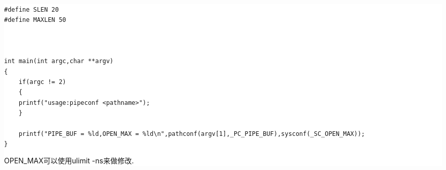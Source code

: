 	#define SLEN 20
	#define MAXLEN 50



	int main(int argc,char **argv)
	{
	    if(argc != 2)
	    {
		printf("usage:pipeconf <pathname>");
	    }

	    printf("PIPE_BUF = %ld,OPEN_MAX = %ld\n",pathconf(argv[1],_PC_PIPE_BUF),sysconf(_SC_OPEN_MAX));
	}


OPEN_MAX可以使用ulimit -ns来做修改.